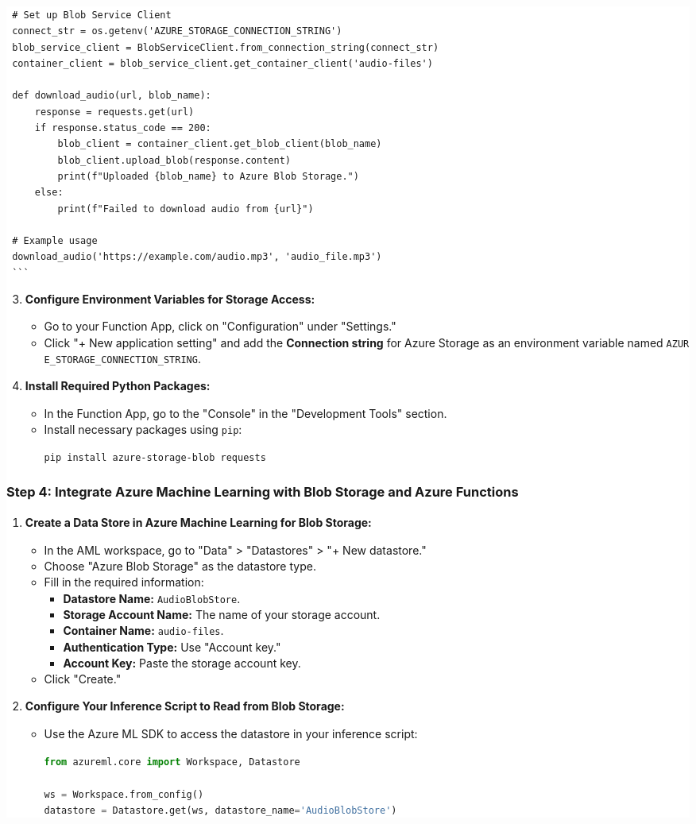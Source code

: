     # Set up Blob Service Client
     connect_str = os.getenv('AZURE_STORAGE_CONNECTION_STRING')
     blob_service_client = BlobServiceClient.from_connection_string(connect_str)
     container_client = blob_service_client.get_container_client('audio-files')

     def download_audio(url, blob_name):
         response = requests.get(url)
         if response.status_code == 200:
             blob_client = container_client.get_blob_client(blob_name)
             blob_client.upload_blob(response.content)
             print(f"Uploaded {blob_name} to Azure Blob Storage.")
         else:
             print(f"Failed to download audio from {url}")

     # Example usage
     download_audio('https://example.com/audio.mp3', 'audio_file.mp3')
     ```

3. **Configure Environment Variables for Storage Access:**
   - Go to your Function App, click on "Configuration" under "Settings."
   - Click "+ New application setting" and add the **Connection string** for Azure Storage as an environment variable named `AZURE_STORAGE_CONNECTION_STRING`.

4. **Install Required Python Packages:**
   - In the Function App, go to the "Console" in the "Development Tools" section.
   - Install necessary packages using `pip`:
     ```bash
     pip install azure-storage-blob requests
     ```

### **Step 4: Integrate Azure Machine Learning with Blob Storage and Azure Functions**

1. **Create a Data Store in Azure Machine Learning for Blob Storage:**
   - In the AML workspace, go to "Data" > "Datastores" > "+ New datastore."
   - Choose "Azure Blob Storage" as the datastore type.
   - Fill in the required information:
     - **Datastore Name:** `AudioBlobStore`.
     - **Storage Account Name:** The name of your storage account.
     - **Container Name:** `audio-files`.
     - **Authentication Type:** Use "Account key."
     - **Account Key:** Paste the storage account key.
   - Click "Create."

2. **Configure Your Inference Script to Read from Blob Storage:**
   - Use the Azure ML SDK to access the datastore in your inference script:
     ```python
     from azureml.core import Workspace, Datastore

     ws = Workspace.from_config()
     datastore = Datastore.get(ws, datastore_name='AudioBlobStore')
